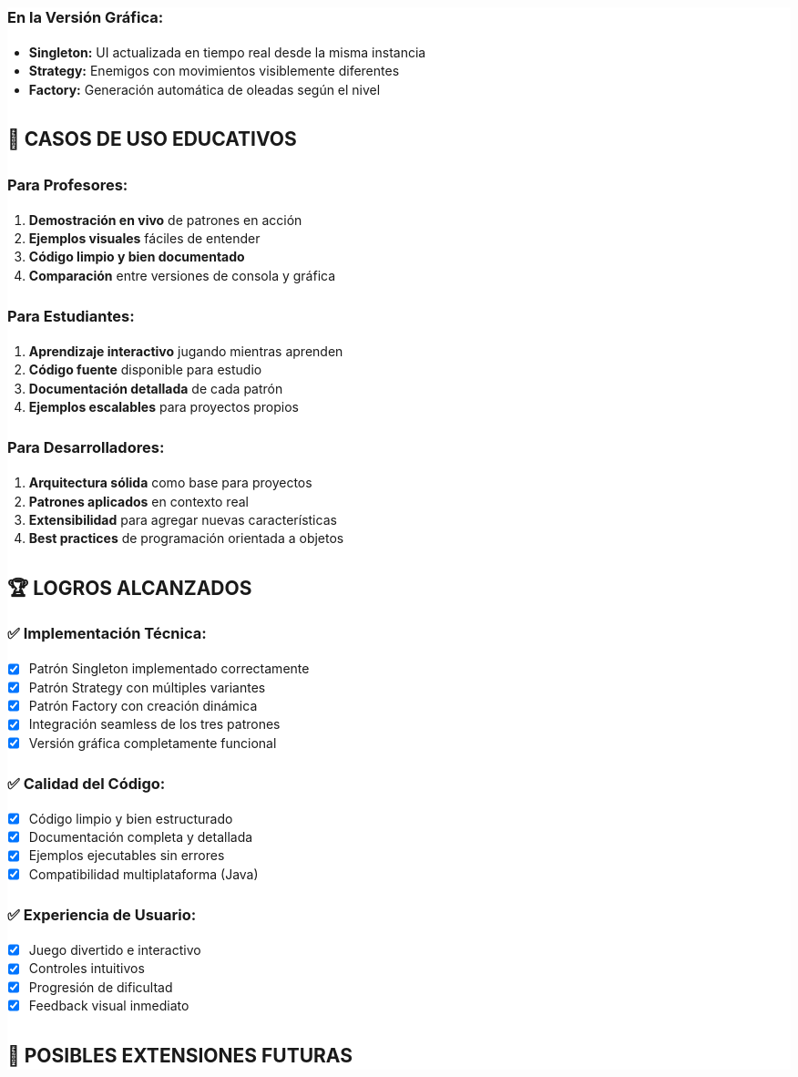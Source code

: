 ### En la Versión Gráfica:
- **Singleton:** UI actualizada en tiempo real desde la misma instancia
- **Strategy:** Enemigos con movimientos visiblemente diferentes
- **Factory:** Generación automática de oleadas según el nivel

## 🎯 CASOS DE USO EDUCATIVOS

### Para Profesores:
1. **Demostración en vivo** de patrones en acción
2. **Ejemplos visuales** fáciles de entender
3. **Código limpio y bien documentado**
4. **Comparación** entre versiones de consola y gráfica

### Para Estudiantes:
1. **Aprendizaje interactivo** jugando mientras aprenden
2. **Código fuente** disponible para estudio
3. **Documentación detallada** de cada patrón
4. **Ejemplos escalables** para proyectos propios

### Para Desarrolladores:
1. **Arquitectura sólida** como base para proyectos
2. **Patrones aplicados** en contexto real
3. **Extensibilidad** para agregar nuevas características
4. **Best practices** de programación orientada a objetos

## 🏆 LOGROS ALCANZADOS

### ✅ Implementación Técnica:
- [x] Patrón Singleton implementado correctamente
- [x] Patrón Strategy con múltiples variantes
- [x] Patrón Factory con creación dinámica
- [x] Integración seamless de los tres patrones
- [x] Versión gráfica completamente funcional

### ✅ Calidad del Código:
- [x] Código limpio y bien estructurado
- [x] Documentación completa y detallada
- [x] Ejemplos ejecutables sin errores
- [x] Compatibilidad multiplataforma (Java)

### ✅ Experiencia de Usuario:
- [x] Juego divertido e interactivo
- [x] Controles intuitivos
- [x] Progresión de dificultad
- [x] Feedback visual inmediato

## 🚀 POSIBLES EXTENSIONES FUTURAS
